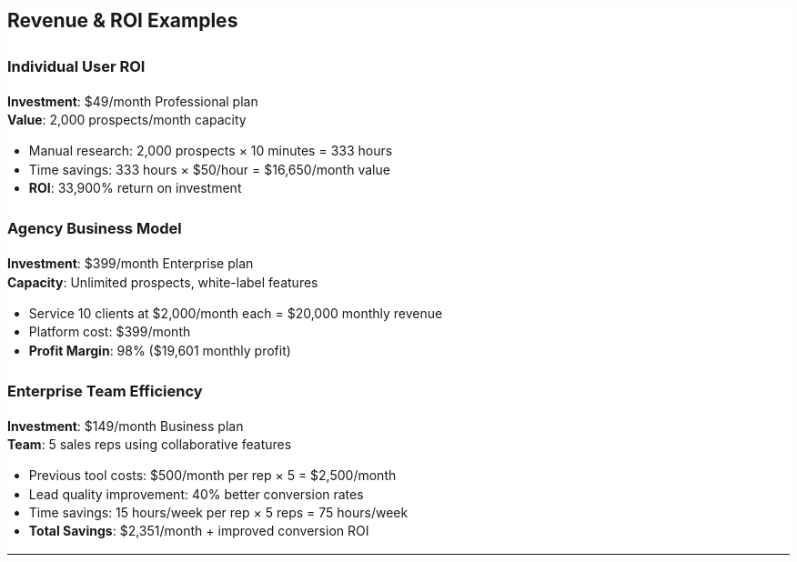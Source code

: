 ## Revenue & ROI Examples

### Individual User ROI
**Investment**: $49/month Professional plan  
**Value**: 2,000 prospects/month capacity
- Manual research: 2,000 prospects × 10 minutes = 333 hours
- Time savings: 333 hours × $50/hour = $16,650/month value
- **ROI**: 33,900% return on investment

### Agency Business Model
**Investment**: $399/month Enterprise plan  
**Capacity**: Unlimited prospects, white-label features
- Service 10 clients at $2,000/month each = $20,000 monthly revenue
- Platform cost: $399/month
- **Profit Margin**: 98% ($19,601 monthly profit)

### Enterprise Team Efficiency
**Investment**: $149/month Business plan  
**Team**: 5 sales reps using collaborative features
- Previous tool costs: $500/month per rep × 5 = $2,500/month
- Lead quality improvement: 40% better conversion rates
- Time savings: 15 hours/week per rep × 5 reps = 75 hours/week
- **Total Savings**: $2,351/month + improved conversion ROI

---
